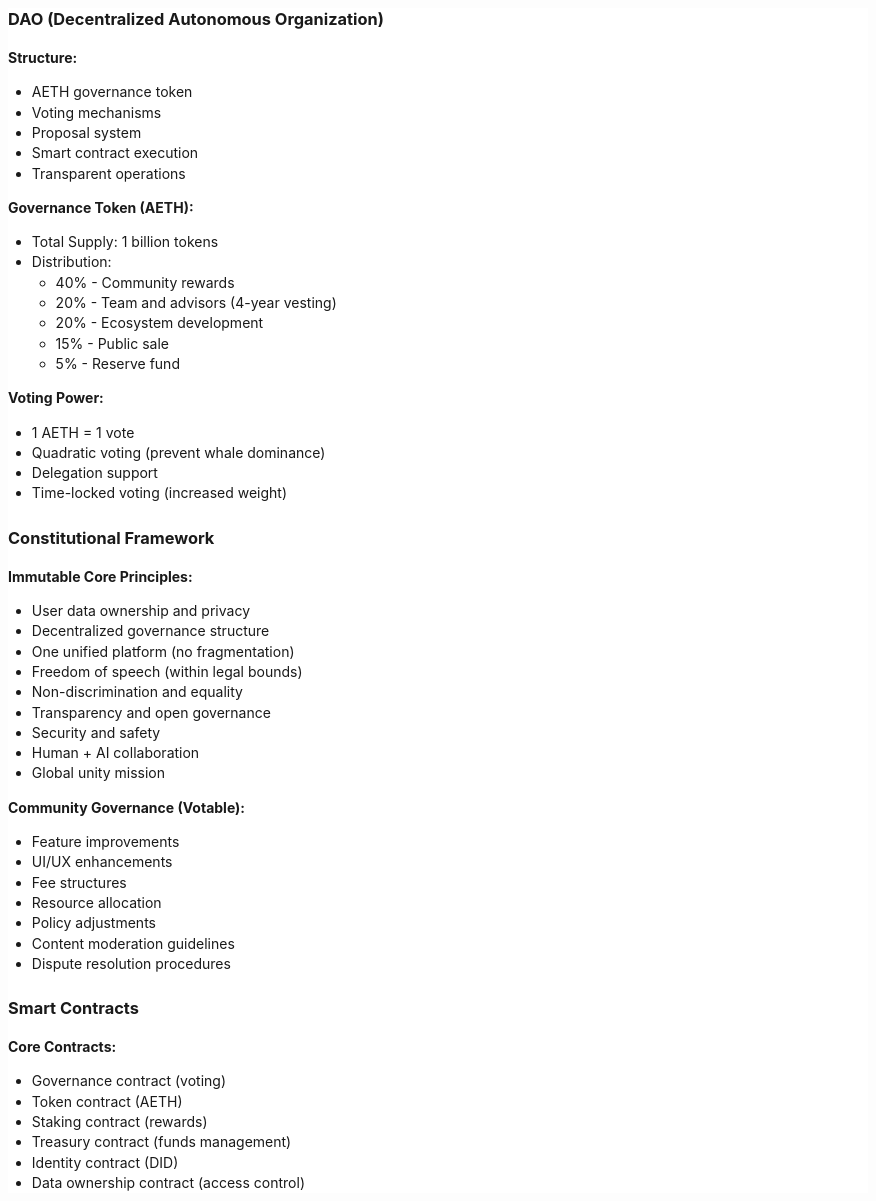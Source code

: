 ### DAO (Decentralized Autonomous Organization)

**Structure:**
- AETH governance token
- Voting mechanisms
- Proposal system
- Smart contract execution
- Transparent operations

**Governance Token (AETH):**
- Total Supply: 1 billion tokens
- Distribution:
  - 40% - Community rewards
  - 20% - Team and advisors (4-year vesting)
  - 20% - Ecosystem development
  - 15% - Public sale
  - 5% - Reserve fund

**Voting Power:**
- 1 AETH = 1 vote
- Quadratic voting (prevent whale dominance)
- Delegation support
- Time-locked voting (increased weight)

### Constitutional Framework

**Immutable Core Principles:**
- User data ownership and privacy
- Decentralized governance structure
- One unified platform (no fragmentation)
- Freedom of speech (within legal bounds)
- Non-discrimination and equality
- Transparency and open governance
- Security and safety
- Human + AI collaboration
- Global unity mission

**Community Governance (Votable):**
- Feature improvements
- UI/UX enhancements
- Fee structures
- Resource allocation
- Policy adjustments
- Content moderation guidelines
- Dispute resolution procedures

### Smart Contracts

**Core Contracts:**
- Governance contract (voting)
- Token contract (AETH)
- Staking contract (rewards)
- Treasury contract (funds management)
- Identity contract (DID)
- Data ownership contract (access control)
